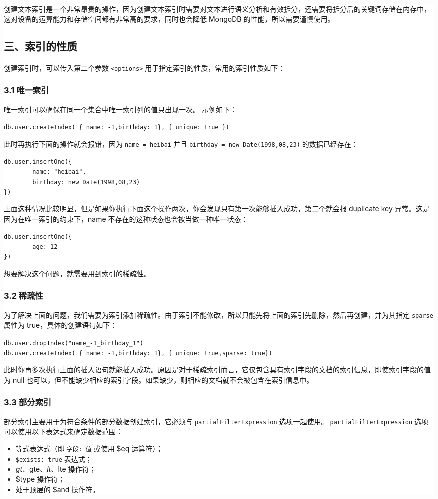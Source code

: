 创建文本索引是一个非常昂贵的操作，因为创建文本索引时需要对文本进行语义分析和有效拆分，还需要将拆分后的关键词存储在内存中，这对设备的运算能力和存储空间都有非常高的要求，同时也会降低 MongoDB 的性能，所以需要谨慎使用。

## 三、索引的性质

创建索引时，可以传入第二个参数 ` <options> ` 用于指定索引的性质，常用的索引性质如下：

### 3.1 唯一索引

唯一索引可以确保在同一个集合中唯一索引列的值只出现一次。 示例如下：

```shell
db.user.createIndex( { name: -1,birthday: 1}, { unique: true })
```

此时再执行下面的操作就会报错，因为 `name = heibai` 并且 `birthday = new Date(1998,08,23)` 的数据已经存在：

```shell
db.user.insertOne({
        name: "heibai",
        birthday: new Date(1998,08,23)
})
```

上面这种情况比较明显，但是如果你执行下面这个操作两次，你会发现只有第一次能够插入成功，第二个就会报 duplicate key 异常。这是因为在唯一索引的约束下，name 不存在的这种状态也会被当做一种唯一状态：

```shell
db.user.insertOne({
        age: 12
})
```

想要解决这个问题，就需要用到索引的稀疏性。

### 3.2 稀疏性

为了解决上面的问题，我们需要为索引添加稀疏性。由于索引不能修改，所以只能先将上面的索引先删除，然后再创建，并为其指定 `sparse` 属性为 true，具体的创建语句如下：

```shell
db.user.dropIndex("name_-1_birthday_1")
db.user.createIndex( { name: -1,birthday: 1}, { unique: true,sparse: true})
```

此时你再多次执行上面的插入语句就能插入成功。原因是对于稀疏索引而言，它仅包含具有索引字段的文档的索引信息，即使索引字段的值为 null 也可以，但不能缺少相应的索引字段。如果缺少，则相应的文档就不会被包含在索引信息中。

### 3.3 部分索引

部分索引主要用于为符合条件的部分数据创建索引，它必须与 `partialFilterExpression` 选项一起使用。 `partialFilterExpression` 选项可以使用以下表达式来确定数据范围：

- 等式表达式（即 `字段: 值` 或使用 $eq 运算符）；
- `$exists: true` 表达式；
- $gt、$gte、$lt、$lte 操作符；
- $type 操作符；
- 处于顶层的 $and 操作符。
